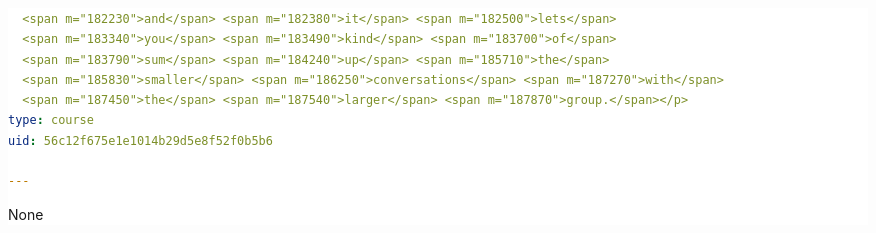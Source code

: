 ```yaml
  <span m="182230">and</span> <span m="182380">it</span> <span m="182500">lets</span>
  <span m="183340">you</span> <span m="183490">kind</span> <span m="183700">of</span>
  <span m="183790">sum</span> <span m="184240">up</span> <span m="185710">the</span>
  <span m="185830">smaller</span> <span m="186250">conversations</span> <span m="187270">with</span>
  <span m="187450">the</span> <span m="187540">larger</span> <span m="187870">group.</span></p>
type: course
uid: 56c12f675e1e1014b29d5e8f52f0b5b6

---
```

None